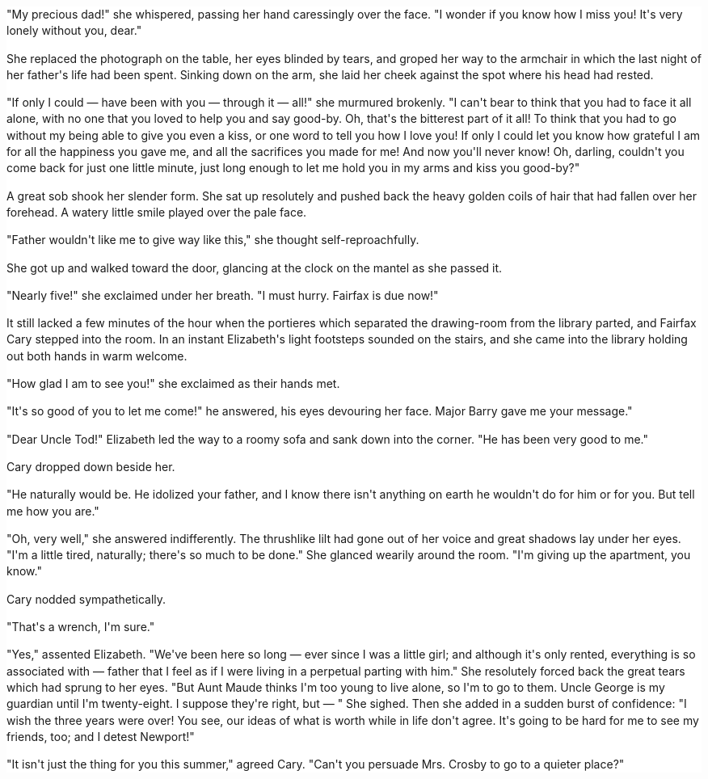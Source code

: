 "My precious dad!" she whispered, passing her hand  caressingly over the face.  "I wonder if you know how I miss you!  It's very lonely without you, dear."  

She replaced the photograph on the table, her eyes blinded by  tears, and groped her way to the armchair in which the last night  of her father's life had been spent.  Sinking down on the arm,  she laid her cheek against the spot where his head had rested.  

"If only I could   —   have been with you   —   through it   —   all!" she  murmured brokenly.  "I can't bear to think that you had to face  it all alone, with no one that you loved to help you and say  good-by.  Oh, that's the bitterest part of it all!  To think that  you had to go without my being able to give you even a kiss, or  one word to tell you how I love you!  If only I could let you  know how grateful I am for all the happiness you gave me, and all  the sacrifices you made for me!  And now you'll never know!  Oh,  darling, couldn't you come back for just one little minute, just  long enough to let me hold you in my arms and kiss you good-by?"  

A great sob shook her slender form.  She sat up resolutely  and pushed back the heavy golden coils of hair that had fallen  over her forehead.  A watery little smile played over the pale  face.  

"Father wouldn't like me to give way like this," she thought  self-reproachfully.  

She got up and walked toward the door, glancing at the clock  on the mantel as she passed it.  

"Nearly five!" she exclaimed under her breath.  "I must  hurry.  Fairfax is due now!"  

It still lacked a few minutes of the hour when the portieres  which separated the drawing-room from the library parted, and  Fairfax Cary stepped into the room.  In an instant Elizabeth's  light footsteps sounded on the stairs, and she came into the  library holding out both hands in warm welcome.  

"How glad I am to see you!" she exclaimed as their hands met.  

"It's so good of you to let me come!" he answered, his eyes  devouring her face.  Major Barry gave me your message."  

"Dear Uncle Tod!" Elizabeth led the way to a roomy sofa and  sank down into the corner.  "He has been very good to me."  

Cary dropped down beside her.  

"He naturally would be.  He idolized your father, and I know  there isn't anything on earth he wouldn't do for him or for you.  But tell me how you are."  

"Oh, very well," she answered indifferently.  The thrushlike  lilt had gone out of her voice and great shadows lay under her  eyes.  "I'm a little tired, naturally; there's so much to be  done."  She glanced wearily around the room.  "I'm giving up the  apartment, you know."  

Cary nodded sympathetically.  

"That's a wrench, I'm sure."  

"Yes," assented Elizabeth.  "We've been here so long   —   ever  since I was a little girl; and although it's only rented,  everything is so associated with   —   father that I feel as if I were  living in a perpetual parting with him."  She resolutely forced  back the great tears which had sprung to her eyes.  "But Aunt  Maude thinks I'm too young to live alone, so I'm to go to them.  Uncle George is my guardian until I'm twenty-eight.  I suppose  they're right, but   —   "  She sighed.  Then she added in a sudden  burst of confidence:  "I wish the three years were over!  You  see, our ideas of what is worth while in life don't agree.  It's  going to be hard for me to see my friends, too; and I detest  Newport!"  

"It isn't just the thing for you this summer," agreed Cary.  "Can't you persuade Mrs. Crosby to go to a quieter place?"  
